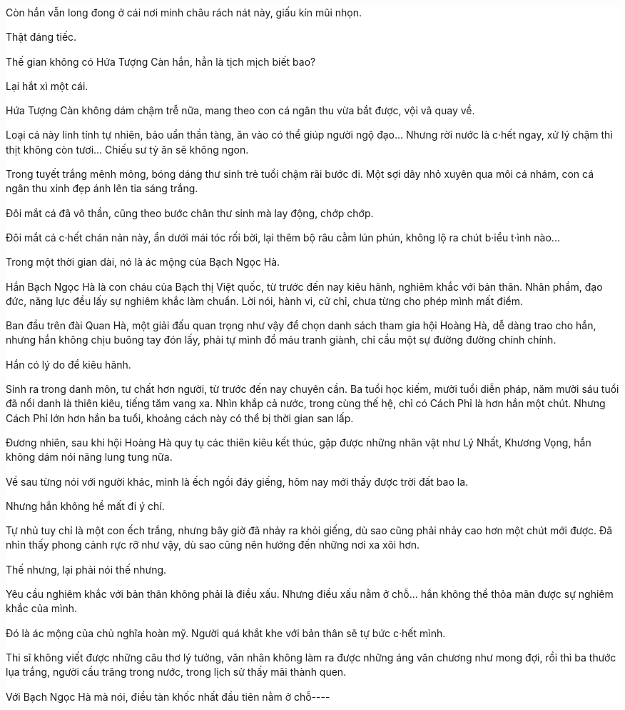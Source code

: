 Còn hắn vẫn long đong ở cái nơi minh châu rách nát này, giấu kín mũi nhọn.

Thật đáng tiếc.

Thế gian không có Hứa Tượng Càn hắn, hẳn là tịch mịch biết bao?

Lại hắt xì một cái.

Hứa Tượng Càn không dám chậm trễ nữa, mang theo con cá ngân thu vừa bắt được, vội vã quay về.

Loại cá này linh tính tự nhiên, bảo uẩn thần tàng, ăn vào có thể giúp người ngộ đạo... Nhưng rời nước là c·hết ngay, xử lý chậm thì thịt không còn tươi... Chiếu sư tỷ ăn sẽ không ngon.

Trong tuyết trắng mênh mông, bóng dáng thư sinh trẻ tuổi chậm rãi bước đi. Một sợi dây nhỏ xuyên qua môi cá nhám, con cá ngân thu xinh đẹp ánh lên tia sáng trắng.

Đôi mắt cá đã vô thần, cũng theo bước chân thư sinh mà lay động, chớp chớp.

Đôi mắt cá c·hết chán nản này, ẩn dưới mái tóc rối bời, lại thêm bộ râu cằm lún phún, không lộ ra chút b·iểu t·ình nào...

Trong một thời gian dài, nó là ác mộng của Bạch Ngọc Hà.

Hắn Bạch Ngọc Hà là con cháu của Bạch thị Việt quốc, từ trước đến nay kiêu hãnh, nghiêm khắc với bản thân. Nhân phẩm, đạo đức, năng lực đều lấy sự nghiêm khắc làm chuẩn. Lời nói, hành vi, cử chỉ, chưa từng cho phép mình mất điểm.

Ban đầu trên đài Quan Hà, một giải đấu quan trọng như vậy để chọn danh sách tham gia hội Hoàng Hà, dễ dàng trao cho hắn, nhưng hắn không chịu buông tay đón lấy, phải tự mình đổ máu tranh giành, chỉ cầu một sự đường đường chính chính.

Hắn có lý do để kiêu hãnh.

Sinh ra trong danh môn, tư chất hơn người, từ trước đến nay chuyên cần. Ba tuổi học kiếm, mười tuổi diễn pháp, năm mười sáu tuổi đã nổi danh là thiên kiêu, tiếng tăm vang xa. Nhìn khắp cả nước, trong cùng thế hệ, chỉ có Cách Phỉ là hơn hắn một chút. Nhưng Cách Phỉ lớn hơn hắn ba tuổi, khoảng cách này có thể bị thời gian san lấp.

Đương nhiên, sau khi hội Hoàng Hà quy tụ các thiên kiêu kết thúc, gặp được những nhân vật như Lý Nhất, Khương Vọng, hắn không dám nói năng lung tung nữa.

Về sau từng nói với người khác, mình là ếch ngồi đáy giếng, hôm nay mới thấy được trời đất bao la.

Nhưng hắn không hề mất đi ý chí.

Tự nhủ tuy chỉ là một con ếch trắng, nhưng bây giờ đã nhảy ra khỏi giếng, dù sao cũng phải nhảy cao hơn một chút mới được. Đã nhìn thấy phong cảnh rực rỡ như vậy, dù sao cũng nên hướng đến những nơi xa xôi hơn.

Thế nhưng, lại phải nói thế nhưng.

Yêu cầu nghiêm khắc với bản thân không phải là điều xấu. Nhưng điều xấu nằm ở chỗ... hắn không thể thỏa mãn được sự nghiêm khắc của mình.

Đó là ác mộng của chủ nghĩa hoàn mỹ. Người quá khắt khe với bản thân sẽ tự bức c·hết mình.

Thi sĩ không viết được những câu thơ lý tưởng, văn nhân không làm ra được những áng văn chương như mong đợi, rồi thì ba thước lụa trắng, người cầu trăng trong nước, trong lịch sử thấy mãi thành quen.

Với Bạch Ngọc Hà mà nói, điều tàn khốc nhất đầu tiên nằm ở chỗ----
